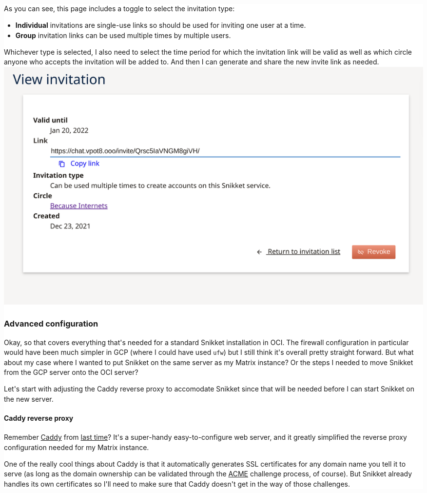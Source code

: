 As you can see, this page includes a toggle to select the invitation type:
- **Individual** invitations are single-use links so should be used for inviting one user at a time.
- **Group** invitation links can be used multiple times by multiple users.

Whichever type is selected, I also need to select the time period for which the invitation link will be valid as well as which circle anyone who accepts the invitation will be added to. And then I can generate and share the new invite link as needed.
![New invite link](new_invite_link.png)

[^7]: The ultimate in privacy?
[^8]: Too soon? Yep. Still too soon.

### Advanced configuration
Okay, so that covers everything that's needed for a standard Snikket installation in OCI. The firewall configuration in particular would have been much simpler in GCP (where I could have used `ufw`) but I still think it's overall pretty straight forward. But what about my case where I wanted to put Snikket on the same server as my Matrix instance? Or the steps I needed to move Snikket from the GCP server onto the OCI server?

Let's start with adjusting the Caddy reverse proxy to accomodate Snikket since that will be needed before I can start Snikket on the new server.

#### Caddy reverse proxy
Remember [Caddy](https://caddyserver.com/) from [last time](/federated-matrix-server-synapse-on-oracle-clouds-free-tier/#reverse-proxy-setup)? It's a super-handy easy-to-configure web server, and it greatly simplified the reverse proxy configuration needed for my Matrix instance.

One of the really cool things about Caddy is that it automatically generates SSL certificates for any domain name you tell it to serve (as long as the domain ownership can be validated through the [ACME](https://en.wikipedia.org/wiki/Automated_Certificate_Management_Environment) challenge process, of course). But Snikket already handles its own certificates so I'll need to make sure that Caddy doesn't get in the way of those challenges.


[^1]: `John laughed at a message.`
[^2]: Snikket currently has clients for [Android](https://play.google.com/store/apps/details?id=org.snikket.android) and [iOS](https://apps.apple.com/us/app/snikket/id1545164189) with plans to add a web client in the future.
[^3]: That said, Snikket is built on the [XMPP messaging standard](https://xmpp.org/) which means it can inter-operate with other XMPP-based chat networks, servers, and clients - though of course the best experience will be had between Snikket servers and clients.
[^4]: By default Snikket can use any UDP port in the range `49152-65535` for TURN call data but restricting it to 100 ports [should be sufficient](https://github.com/snikket-im/snikket-server/blob/master/docs/advanced/firewall.md#how-many-ports-does-the-turn-service-need) for most small servers.
[^6]: It's also easy for the administrator to generate password reset links for users who need a new password.
[^10]: Remember that both Caddy and Snikket are managing their own fully-valid certificates in this scenario, but they don't necessarily know that about each other.
[^11]: More on how I use Tailscale [here](/secure-networking-made-simple-with-tailscale/)!